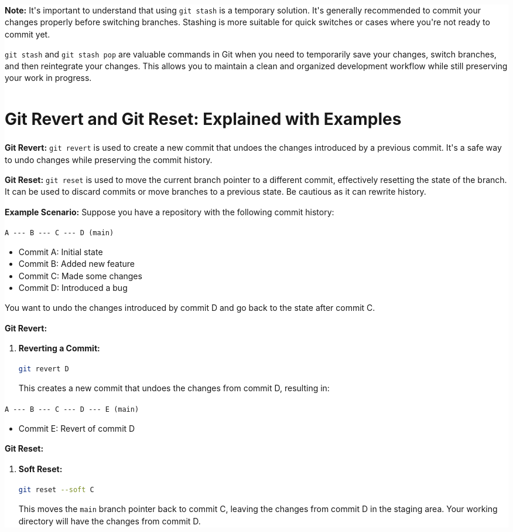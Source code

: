 **Note:** It's important to understand that using `git stash` is a temporary solution. It's generally recommended to commit your changes properly before switching branches. Stashing is more suitable for quick switches or cases where you're not ready to commit yet.

`git stash` and `git stash pop` are valuable commands in Git when you need to temporarily save your changes, switch branches, and then reintegrate your changes. This allows you to maintain a clean and organized development workflow while still preserving your work in progress.


# Git Revert and Git Reset: Explained with Examples

**Git Revert:**
`git revert` is used to create a new commit that undoes the changes introduced by a previous commit. It's a safe way to undo changes while preserving the commit history.

**Git Reset:**
`git reset` is used to move the current branch pointer to a different commit, effectively resetting the state of the branch. It can be used to discard commits or move branches to a previous state. Be cautious as it can rewrite history.

**Example Scenario:**
Suppose you have a repository with the following commit history:

```
A --- B --- C --- D (main)
```

- Commit A: Initial state
- Commit B: Added new feature
- Commit C: Made some changes
- Commit D: Introduced a bug

You want to undo the changes introduced by commit D and go back to the state after commit C.

**Git Revert:**
1. **Reverting a Commit:**
   
   ```bash
   git revert D
   ```

   This creates a new commit that undoes the changes from commit D, resulting in:

```
A --- B --- C --- D --- E (main)
```

- Commit E: Revert of commit D

**Git Reset:**
1. **Soft Reset:**
   
   ```bash
   git reset --soft C
   ```

   This moves the `main` branch pointer back to commit C, leaving the changes from commit D in the staging area. Your working directory will have the changes from commit D.
